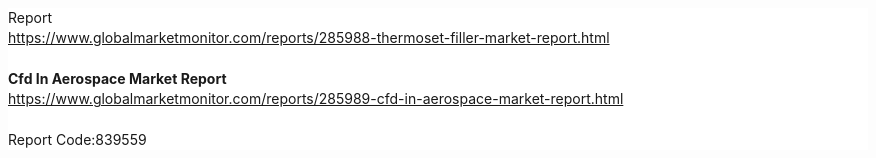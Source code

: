 Report</strong><br /><a href="https://www.globalmarketmonitor.com/reports/285988-thermoset-filler-market-report.html">https://www.globalmarketmonitor.com/reports/285988-thermoset-filler-market-report.html</a><br /><br /><strong>Cfd In Aerospace Market Report</strong><br /><a href="https://www.globalmarketmonitor.com/reports/285989-cfd-in-aerospace-market-report.html">https://www.globalmarketmonitor.com/reports/285989-cfd-in-aerospace-market-report.html</a><br /><br />Report Code:839559</p>
